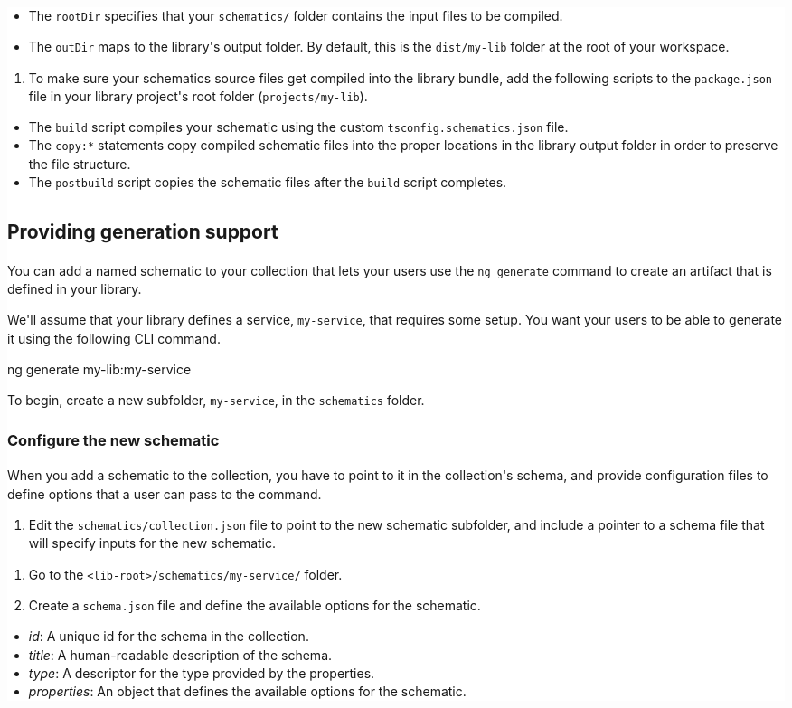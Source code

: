 <code-example header="projects/my-lib/tsconfig.schematics.json (TypeScript Config)" path="schematics-for-libraries/projects/my-lib/tsconfig.schematics.json">
</code-example>

  * The `rootDir` specifies that your `schematics/` folder contains the input files to be compiled.

  * The `outDir` maps to the library's output folder. By default, this is the `dist/my-lib` folder at the root of your workspace.

1. To make sure your schematics source files get compiled into the library bundle, add the following scripts to the `package.json` file in your library project's root folder (`projects/my-lib`).

<code-example header="projects/my-lib/package.json (Build Scripts)" path="schematics-for-libraries/projects/my-lib/package.json">
</code-example>

  * The `build` script compiles your schematic using the custom `tsconfig.schematics.json` file.
  * The `copy:*` statements copy compiled schematic files into the proper locations in the library output folder in order to preserve the file structure.
  * The `postbuild` script copies the schematic files after the `build` script completes.

## Providing generation support

You can add a named schematic to your collection that lets your users use the `ng generate` command to create an artifact that is defined in your library.

We'll assume that your library defines a service, `my-service`, that requires some setup. You want your users to be able to generate it using the following CLI command.

<code-example language="bash">
ng generate my-lib:my-service
</code-example>

To begin, create a new subfolder, `my-service`, in the `schematics` folder.

### Configure the new schematic

When you add a schematic to the collection, you have to point to it in the collection's schema, and provide configuration files to define options that a user can pass to the command.

1. Edit the `schematics/collection.json` file to point to the new schematic subfolder, and include a pointer to a schema file that will specify inputs for the new schematic.

<code-example header="projects/my-lib/schematics/collection.json (Schematics Collection)" path="schematics-for-libraries/projects/my-lib/schematics/collection.json">
</code-example>

1. Go to the `<lib-root>/schematics/my-service/` folder.

1. Create a `schema.json` file and define the available options for the schematic.

<code-example header="projects/my-lib/schematics/my-service/schema.json (Schematic JSON Schema)" path="schematics-for-libraries/projects/my-lib/schematics/my-service/schema.json">
</code-example>

  * *id*: A unique id for the schema in the collection.
  * *title*: A human-readable description of the schema.
  * *type*: A descriptor for the type provided by the properties.
  * *properties*: An object that defines the available options for the schematic.
